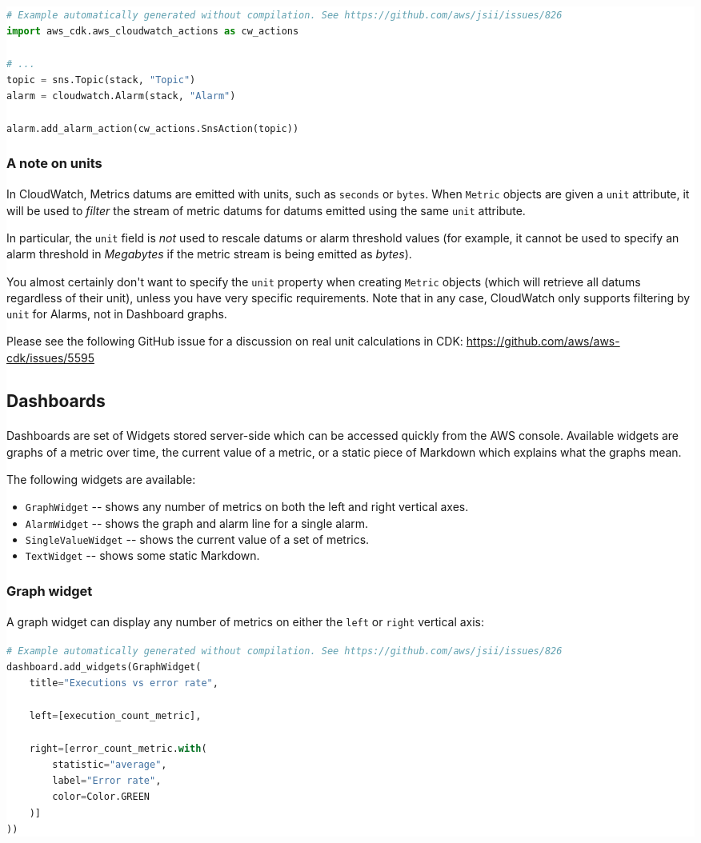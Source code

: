 ```python
# Example automatically generated without compilation. See https://github.com/aws/jsii/issues/826
import aws_cdk.aws_cloudwatch_actions as cw_actions

# ...
topic = sns.Topic(stack, "Topic")
alarm = cloudwatch.Alarm(stack, "Alarm")

alarm.add_alarm_action(cw_actions.SnsAction(topic))
```

### A note on units

In CloudWatch, Metrics datums are emitted with units, such as `seconds` or
`bytes`. When `Metric` objects are given a `unit` attribute, it will be used to
*filter* the stream of metric datums for datums emitted using the same `unit`
attribute.

In particular, the `unit` field is *not* used to rescale datums or alarm threshold
values (for example, it cannot be used to specify an alarm threshold in
*Megabytes* if the metric stream is being emitted as *bytes*).

You almost certainly don't want to specify the `unit` property when creating
`Metric` objects (which will retrieve all datums regardless of their unit),
unless you have very specific requirements. Note that in any case, CloudWatch
only supports filtering by `unit` for Alarms, not in Dashboard graphs.

Please see the following GitHub issue for a discussion on real unit
calculations in CDK: https://github.com/aws/aws-cdk/issues/5595

## Dashboards

Dashboards are set of Widgets stored server-side which can be accessed quickly
from the AWS console. Available widgets are graphs of a metric over time, the
current value of a metric, or a static piece of Markdown which explains what the
graphs mean.

The following widgets are available:

* `GraphWidget` -- shows any number of metrics on both the left and right
  vertical axes.
* `AlarmWidget` -- shows the graph and alarm line for a single alarm.
* `SingleValueWidget` -- shows the current value of a set of metrics.
* `TextWidget` -- shows some static Markdown.

### Graph widget

A graph widget can display any number of metrics on either the `left` or
`right` vertical axis:

```python
# Example automatically generated without compilation. See https://github.com/aws/jsii/issues/826
dashboard.add_widgets(GraphWidget(
    title="Executions vs error rate",

    left=[execution_count_metric],

    right=[error_count_metric.with(
        statistic="average",
        label="Error rate",
        color=Color.GREEN
    )]
))
```

